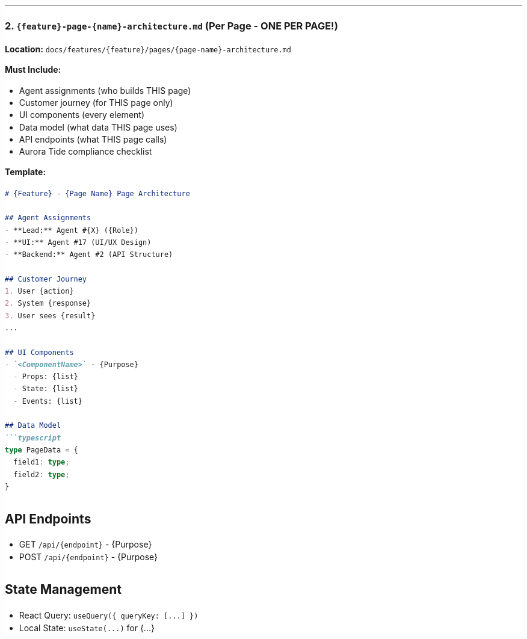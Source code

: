 
---

### 2. **`{feature}-page-{name}-architecture.md`** (Per Page - ONE PER PAGE!)

**Location:** `docs/features/{feature}/pages/{page-name}-architecture.md`

**Must Include:**
- Agent assignments (who builds THIS page)
- Customer journey (for THIS page only)
- UI components (every element)
- Data model (what data THIS page uses)
- API endpoints (what THIS page calls)
- Aurora Tide compliance checklist

**Template:**
```markdown
# {Feature} - {Page Name} Page Architecture

## Agent Assignments
- **Lead:** Agent #{X} ({Role})
- **UI:** Agent #17 (UI/UX Design)
- **Backend:** Agent #2 (API Structure)

## Customer Journey
1. User {action}
2. System {response}
3. User sees {result}
...

## UI Components
- `<ComponentName>` - {Purpose}
  - Props: {list}
  - State: {list}
  - Events: {list}

## Data Model
```typescript
type PageData = {
  field1: type;
  field2: type;
}
```

## API Endpoints
- GET `/api/{endpoint}` - {Purpose}
- POST `/api/{endpoint}` - {Purpose}

## State Management
- React Query: `useQuery({ queryKey: [...] })`
- Local State: `useState(...)` for {...}
